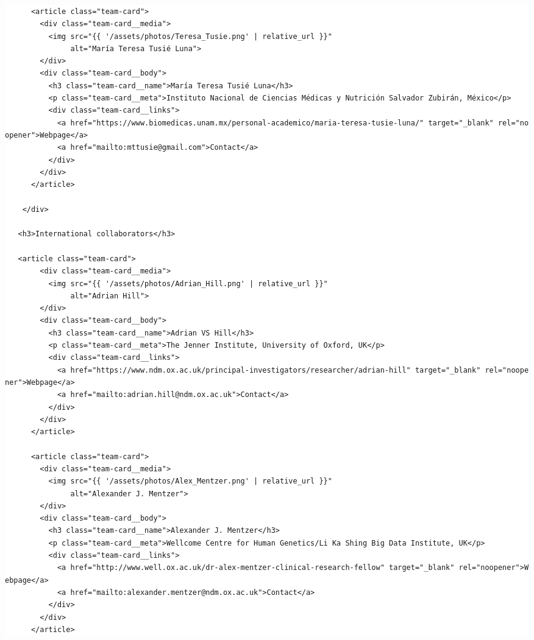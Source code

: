          <article class="team-card">
            <div class="team-card__media">
              <img src="{{ '/assets/photos/Teresa_Tusie.png' | relative_url }}"
                   alt="María Teresa Tusié Luna">
            </div>
            <div class="team-card__body">
              <h3 class="team-card__name">María Teresa Tusié Luna</h3>
              <p class="team-card__meta">Instituto Nacional de Ciencias Médicas y Nutrición Salvador Zubirán, México</p>
              <div class="team-card__links">
                <a href="https://www.biomedicas.unam.mx/personal-academico/maria-teresa-tusie-luna/" target="_blank" rel="noopener">Webpage</a>
                <a href="mailto:mttusie@gmail.com">Contact</a>
              </div>
            </div>
          </article>

        </div>

       <h3>International collaborators</h3>

       <article class="team-card">
            <div class="team-card__media">
              <img src="{{ '/assets/photos/Adrian_Hill.png' | relative_url }}"
                   alt="Adrian Hill">
            </div>
            <div class="team-card__body">
              <h3 class="team-card__name">Adrian VS Hill</h3>
              <p class="team-card__meta">The Jenner Institute, University of Oxford, UK</p>
              <div class="team-card__links">
                <a href="https://www.ndm.ox.ac.uk/principal-investigators/researcher/adrian-hill" target="_blank" rel="noopener">Webpage</a>
                <a href="mailto:adrian.hill@ndm.ox.ac.uk">Contact</a>
              </div>
            </div>
          </article>
          
          <article class="team-card">
            <div class="team-card__media">
              <img src="{{ '/assets/photos/Alex_Mentzer.png' | relative_url }}"
                   alt="Alexander J. Mentzer">
            </div>
            <div class="team-card__body">
              <h3 class="team-card__name">Alexander J. Mentzer</h3>
              <p class="team-card__meta">Wellcome Centre for Human Genetics/Li Ka Shing Big Data Institute, UK</p>
              <div class="team-card__links">
                <a href="http://www.well.ox.ac.uk/dr-alex-mentzer-clinical-research-fellow" target="_blank" rel="noopener">Webpage</a>
                <a href="mailto:alexander.mentzer@ndm.ox.ac.uk">Contact</a>
              </div>
            </div>
          </article>
